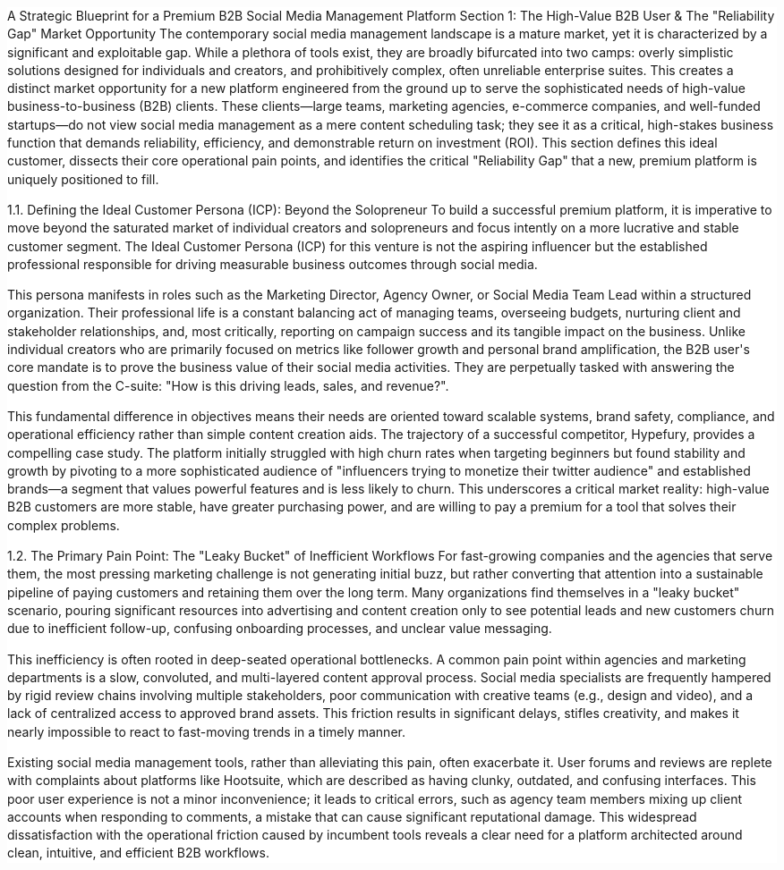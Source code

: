 A Strategic Blueprint for a Premium B2B Social Media Management Platform
Section 1: The High-Value B2B User & The "Reliability Gap" Market Opportunity
The contemporary social media management landscape is a mature market, yet it is characterized by a significant and exploitable gap. While a plethora of tools exist, they are broadly bifurcated into two camps: overly simplistic solutions designed for individuals and creators, and prohibitively complex, often unreliable enterprise suites. This creates a distinct market opportunity for a new platform engineered from the ground up to serve the sophisticated needs of high-value business-to-business (B2B) clients. These clients—large teams, marketing agencies, e-commerce companies, and well-funded startups—do not view social media management as a mere content scheduling task; they see it as a critical, high-stakes business function that demands reliability, efficiency, and demonstrable return on investment (ROI). This section defines this ideal customer, dissects their core operational pain points, and identifies the critical "Reliability Gap" that a new, premium platform is uniquely positioned to fill.

1.1. Defining the Ideal Customer Persona (ICP): Beyond the Solopreneur
To build a successful premium platform, it is imperative to move beyond the saturated market of individual creators and solopreneurs and focus intently on a more lucrative and stable customer segment. The Ideal Customer Persona (ICP) for this venture is not the aspiring influencer but the established professional responsible for driving measurable business outcomes through social media.

This persona manifests in roles such as the Marketing Director, Agency Owner, or Social Media Team Lead within a structured organization. Their professional life is a constant balancing act of managing teams, overseeing budgets, nurturing client and stakeholder relationships, and, most critically, reporting on campaign success and its tangible impact on the business. Unlike individual creators who are primarily focused on metrics like follower growth and personal brand amplification, the B2B user's core mandate is to prove the business value of their social media activities. They are perpetually tasked with answering the question from the C-suite: "How is this driving leads, sales, and revenue?".   

This fundamental difference in objectives means their needs are oriented toward scalable systems, brand safety, compliance, and operational efficiency rather than simple content creation aids. The trajectory of a successful competitor, Hypefury, provides a compelling case study. The platform initially struggled with high churn rates when targeting beginners but found stability and growth by pivoting to a more sophisticated audience of "influencers trying to monetize their twitter audience" and established brands—a segment that values powerful features and is less likely to churn. This underscores a critical market reality: high-value B2B customers are more stable, have greater purchasing power, and are willing to pay a premium for a tool that solves their complex problems.   

1.2. The Primary Pain Point: The "Leaky Bucket" of Inefficient Workflows
For fast-growing companies and the agencies that serve them, the most pressing marketing challenge is not generating initial buzz, but rather converting that attention into a sustainable pipeline of paying customers and retaining them over the long term. Many organizations find themselves in a "leaky bucket" scenario, pouring significant resources into advertising and content creation only to see potential leads and new customers churn due to inefficient follow-up, confusing onboarding processes, and unclear value messaging.   

This inefficiency is often rooted in deep-seated operational bottlenecks. A common pain point within agencies and marketing departments is a slow, convoluted, and multi-layered content approval process. Social media specialists are frequently hampered by rigid review chains involving multiple stakeholders, poor communication with creative teams (e.g., design and video), and a lack of centralized access to approved brand assets. This friction results in significant delays, stifles creativity, and makes it nearly impossible to react to fast-moving trends in a timely manner.   

Existing social media management tools, rather than alleviating this pain, often exacerbate it. User forums and reviews are replete with complaints about platforms like Hootsuite, which are described as having clunky, outdated, and confusing interfaces. This poor user experience is not a minor inconvenience; it leads to critical errors, such as agency team members mixing up client accounts when responding to comments, a mistake that can cause significant reputational damage. This widespread dissatisfaction with the operational friction caused by incumbent tools reveals a clear need for a platform architected around clean, intuitive, and efficient B2B workflows.   
